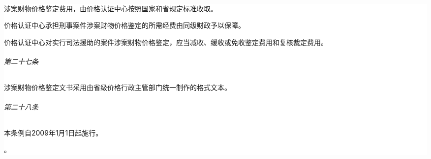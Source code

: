 涉案财物价格鉴定费用，由价格认证中心按照国家和省规定标准收取。

价格认证中心承担刑事案件涉案财物价格鉴定的所需经费由同级财政予以保障。

价格认证中心对实行司法援助的案件涉案财物价格鉴定，应当减收、缓收或免收鉴定费用和复核裁定费用。

###### 第二十七条

涉案财物价格鉴定文书采用由省级价格行政主管部门统一制作的格式文本。

###### 第二十八条

本条例自2009年1月1日起施行。

。
